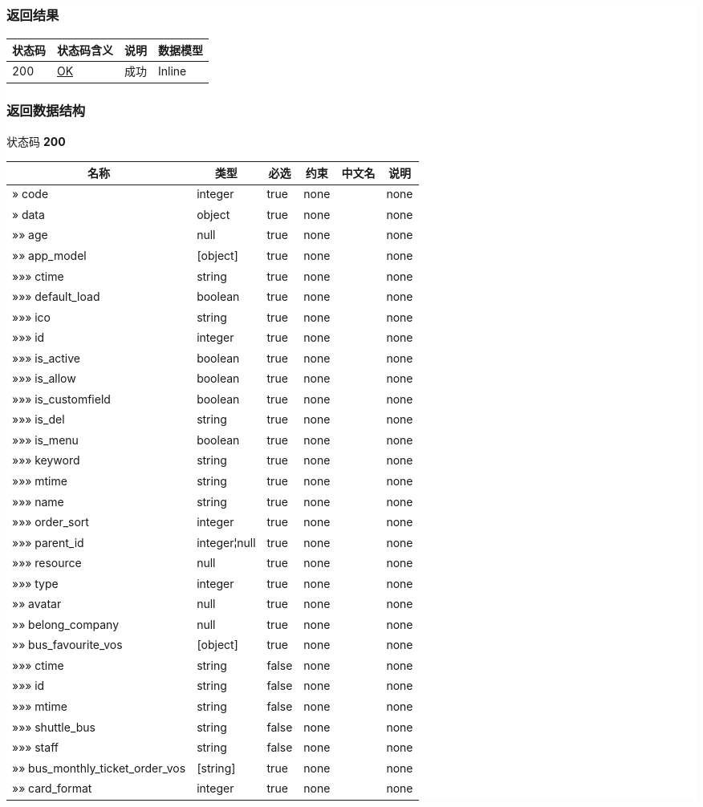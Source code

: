 ### 返回结果

|状态码|状态码含义|说明|数据模型|
|---|---|---|---|
|200|[OK](https://tools.ietf.org/html/rfc7231#section-6.3.1)|成功|Inline|

### 返回数据结构

状态码 **200**

|名称|类型|必选|约束|中文名|说明|
|---|---|---|---|---|---|
|» code|integer|true|none||none|
|» data|object|true|none||none|
|»» age|null|true|none||none|
|»» app_model|[object]|true|none||none|
|»»» ctime|string|true|none||none|
|»»» default_load|boolean|true|none||none|
|»»» ico|string|true|none||none|
|»»» id|integer|true|none||none|
|»»» is_active|boolean|true|none||none|
|»»» is_allow|boolean|true|none||none|
|»»» is_customfield|boolean|true|none||none|
|»»» is_del|string|true|none||none|
|»»» is_menu|boolean|true|none||none|
|»»» keyword|string|true|none||none|
|»»» mtime|string|true|none||none|
|»»» name|string|true|none||none|
|»»» order_sort|integer|true|none||none|
|»»» parent_id|integer¦null|true|none||none|
|»»» resource|null|true|none||none|
|»»» type|integer|true|none||none|
|»» avatar|null|true|none||none|
|»» belong_company|null|true|none||none|
|»» bus_favourite_vos|[object]|true|none||none|
|»»» ctime|string|false|none||none|
|»»» id|string|false|none||none|
|»»» mtime|string|false|none||none|
|»»» shuttle_bus|string|false|none||none|
|»»» staff|string|false|none||none|
|»» bus_monthly_ticket_order_vos|[string]|true|none||none|
|»» card_format|integer|true|none||none|